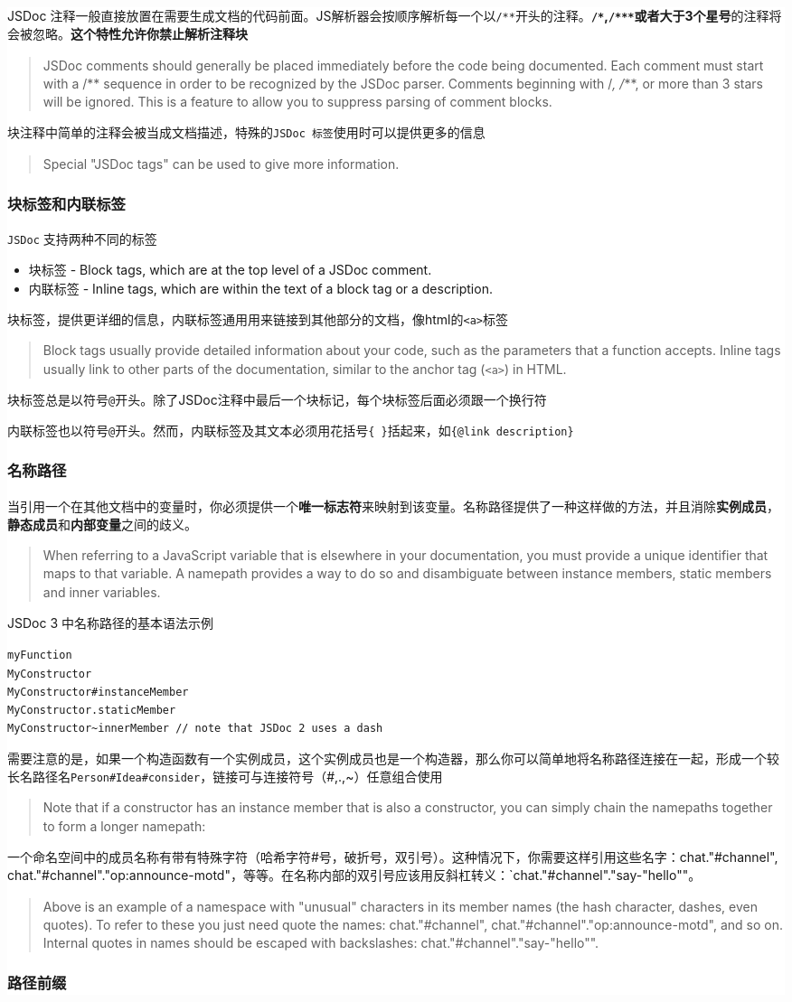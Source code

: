 JSDoc 注释一般直接放置在需要生成文档的代码前面。JS解析器会按顺序解析每一个以`/**`开头的注释。**`/*`,`/***`**或者**大于3个星号**的注释将会被忽略。**这个特性允许你禁止解析注释块**
> JSDoc comments should generally be placed immediately before the code being documented. Each comment must start with a /** sequence in order to be recognized by the JSDoc parser. Comments beginning with /*, /***, or more than 3 stars will be ignored. This is a feature to allow you to suppress parsing of comment blocks.

块注释中简单的注释会被当成文档描述，特殊的`JSDoc 标签`使用时可以提供更多的信息
> Special "JSDoc tags" can be used to give more information.

### 块标签和内联标签

`JSDoc` 支持两种不同的标签

- 块标签 - Block tags, which are at the top level of a JSDoc comment.
- 内联标签  - Inline tags, which are within the text of a block tag or a description.

块标签，提供更详细的信息，内联标签通用用来链接到其他部分的文档，像html的`<a>`标签
> Block tags usually provide detailed information about your code, such as the parameters that a function accepts. Inline tags usually link to other parts of the documentation, similar to the anchor tag (`<a>`) in HTML.

块标签总是以符号`@`开头。除了JSDoc注释中最后一个块标记，每个块标签后面必须跟一个换行符

内联标签也以符号`@`开头。然而，内联标签及其文本必须用花括号`{ }`括起来，如`{@link description}`

### 名称路径

当引用一个在其他文档中的变量时，你必须提供一个**唯一标志符**来映射到该变量。名称路径提供了一种这样做的方法，并且消除**实例成员**，**静态成员**和**内部变量**之间的歧义。
> When referring to a JavaScript variable that is elsewhere in your documentation, you must provide a unique identifier that maps to that variable. A namepath provides a way to do so and disambiguate between instance members, static members and inner variables.

JSDoc 3 中名称路径的基本语法示例

```
myFunction
MyConstructor
MyConstructor#instanceMember
MyConstructor.staticMember
MyConstructor~innerMember // note that JSDoc 2 uses a dash
```

需要注意的是，如果一个构造函数有一个实例成员，这个实例成员也是一个构造器，那么你可以简单地将名称路径连接在一起，形成一个较长名路径名`Person#Idea#consider`，链接可与连接符号（#,.,~）任意组合使用
> Note that if a constructor has an instance member that is also a constructor, you can simply chain the namepaths together to form a longer namepath:

一个命名空间中的成员名称有带有特殊字符（哈希字符#号，破折号，双引号）。这种情况下，你需要这样引用这些名字：chat."#channel", chat."#channel"."op:announce-motd"，等等。在名称内部的双引号应该用反斜杠转义：`chat."#channel"."say-\"hello\""。
> Above is an example of a namespace with "unusual" characters in its member names (the hash character, dashes, even quotes). To refer to these you just need quote the names: chat."#channel", chat."#channel"."op:announce-motd", and so on. Internal quotes in names should be escaped with backslashes: chat."#channel"."say-\"hello\"".


### 路径前缀

